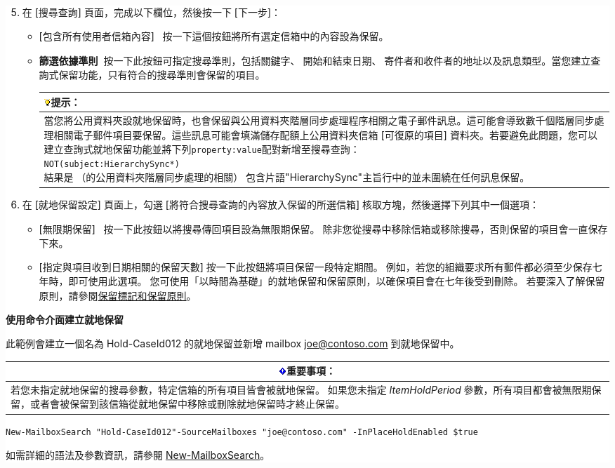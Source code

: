 5.  在 \[搜尋查詢\] 頁面，完成以下欄位，然後按一下 \[下一步\]：
    
      - \[包含所有使用者信箱內容\]   按一下這個按鈕將所有選定信箱中的內容設為保留。
    
      - **篩選依據準則**  按一下此按鈕可指定搜尋準則，包括關鍵字、 開始和結束日期、 寄件者和收件者的地址以及訊息類型。當您建立查詢式保留功能，只有符合的搜尋準則會保留的項目。
        
        <table>
        <thead>
        <tr class="header">
        <th><img src="images/Bb124558.tip(EXCHG.150).gif" title="提示" alt="提示" />提示：</th>
        </tr>
        </thead>
        <tbody>
        <tr class="odd">
        <td>當您將公用資料夾設就地保留時，也會保留與公用資料夾階層同步處理程序相關之電子郵件訊息。這可能會導致數千個階層同步處理相關電子郵件項目要保留。這些訊息可能會填滿儲存配額上公用資料夾信箱 [可復原的項目] 資料夾。若要避免此問題，您可以建立查詢式就地保留功能並將下列<code>property:value</code>配對新增至搜尋查詢：<br />
        <code>NOT(subject:HierarchySync*)</code><br />
        結果是 （的公用資料夾階層同步處理的相關） 包含片語&quot;HierarchySync&quot;主旨行中的並未圍繞在任何訊息保留。</td>
        </tr>
        </tbody>
        </table>


6.  在 \[就地保留設定\] 頁面上，勾選 \[將符合搜尋查詢的內容放入保留的所選信箱\] 核取方塊，然後選擇下列其中一個選項：
    
      - \[無限期保留\]   按一下此按鈕以將搜尋傳回項目設為無限期保留。 除非您從搜尋中移除信箱或移除搜尋，否則保留的項目會一直保存下來。
    
      - \[指定與項目收到日期相關的保留天數\] 按一下此按鈕將項目保留一段特定期間。 例如，若您的組織要求所有郵件都必須至少保存七年時，即可使用此選項。 您可使用「以時間為基礎」的就地保留和保留原則，以確保項目會在七年後受到刪除。 若要深入了解保留原則，請參閱[保留標記和保留原則](retention-tags-and-retention-policies-exchange-2013-help.md)。

**使用命令介面建立就地保留**

此範例會建立一個名為 Hold-CaseId012 的就地保留並新增 mailbox joe@contoso.com 到就地保留中。

<table>
<thead>
<tr class="header">
<th><img src="images/Bb124558.important(EXCHG.150).gif" title="重要事項" alt="重要事項" />重要事項：</th>
</tr>
</thead>
<tbody>
<tr class="odd">
<td>若您未指定就地保留的搜尋參數，特定信箱的所有項目皆會被就地保留。 如果您未指定 <em>ItemHoldPeriod</em> 參數，所有項目都會被無限期保留，或者會被保留到該信箱從就地保留中移除或刪除就地保留時才終止保留。</td>
</tr>
</tbody>
</table>


    New-MailboxSearch "Hold-CaseId012"-SourceMailboxes "joe@contoso.com" -InPlaceHoldEnabled $true

如需詳細的語法及參數資訊，請參閱 [New-MailboxSearch](https://technet.microsoft.com/zh-tw/library/dd298064\(v=exchg.150\))。
